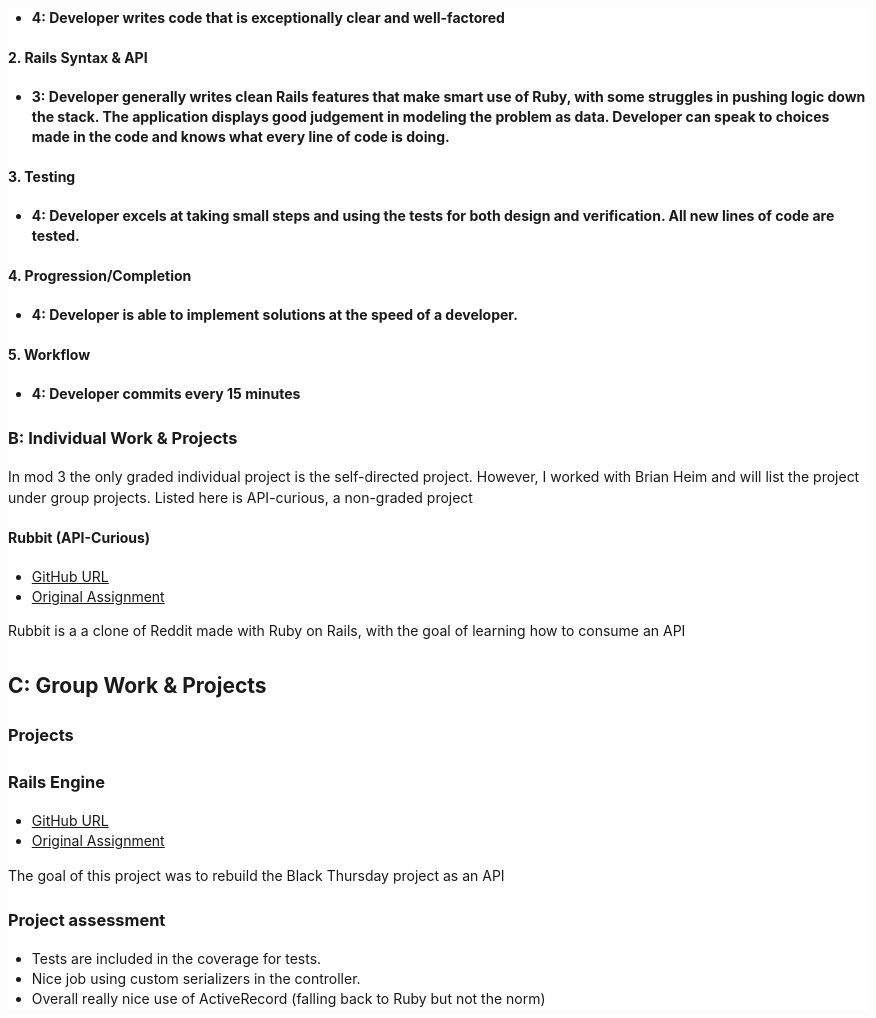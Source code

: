 * **4: Developer writes code that is exceptionally clear and well-factored**

#### 2. Rails Syntax & API

* **3: Developer generally writes clean Rails features that make smart use of Ruby, with some struggles in pushing logic down the stack. The application displays good judgement in modeling the problem as data. Developer can speak to choices made in the code and knows what every line of code is doing.**

#### 3. Testing

* **4: Developer excels at taking small steps and using the tests for both design and verification. All new lines of code are tested.**

#### 4. Progression/Completion

* **4: Developer is able to implement solutions at the speed of a developer.**

#### 5. Workflow

* **4: Developer commits every 15 minutes**

### B: Individual Work & Projects

In mod 3 the only graded individual project is the self-directed project. However, I worked with Brian Heim and will list the project under group projects. Listed here is API-curious, a non-graded project

#### Rubbit (API-Curious)

* [GitHub URL](https://github.com/JeanJoeris/rubbit)
* [Original Assignment](https://github.com/turingschool/lesson_plans/blob/master/ruby_03-professional_rails_applications/apicurious.md)

Rubbit is a a clone of Reddit made with Ruby on Rails, with the goal of learning how to consume an API

## C: Group Work & Projects

### Projects

### Rails Engine

* [GitHub URL](https://github.com/calaway/rails_engine)
* [Original Assignment](https://github.com/turingschool/lesson_plans/blob/master/ruby_03-professional_rails_applications/rails_engine.md)

The goal of this project was to rebuild the Black Thursday project as an API


### Project assessment

* Tests are included in the coverage for tests.
* Nice job using custom serializers in the controller.
* Overall really nice use of ActiveRecord (falling back to Ruby but not the norm)
